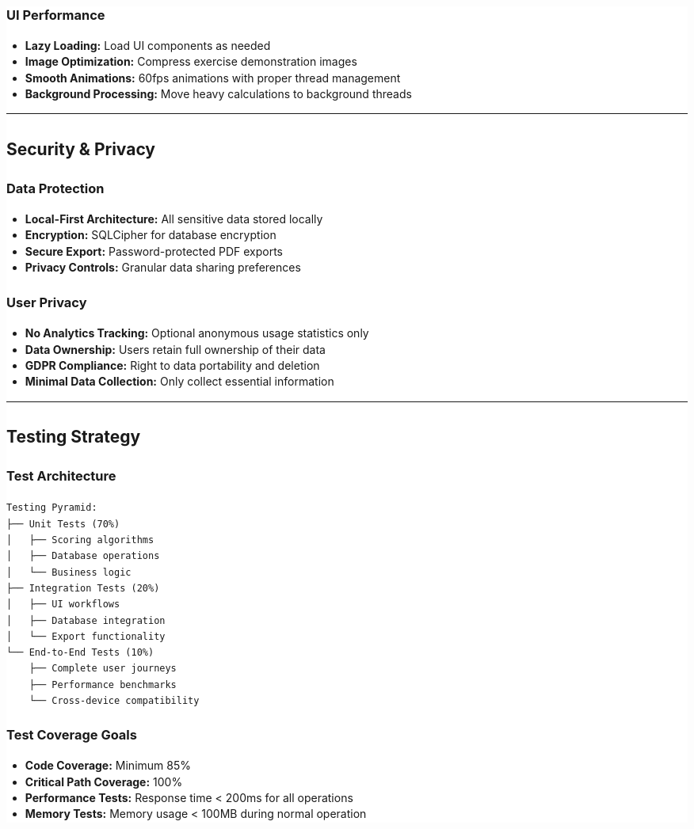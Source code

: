 ```python
```

### UI Performance
- **Lazy Loading:** Load UI components as needed
- **Image Optimization:** Compress exercise demonstration images
- **Smooth Animations:** 60fps animations with proper thread management
- **Background Processing:** Move heavy calculations to background threads

---

## Security & Privacy

### Data Protection
- **Local-First Architecture:** All sensitive data stored locally
- **Encryption:** SQLCipher for database encryption
- **Secure Export:** Password-protected PDF exports
- **Privacy Controls:** Granular data sharing preferences

### User Privacy
- **No Analytics Tracking:** Optional anonymous usage statistics only
- **Data Ownership:** Users retain full ownership of their data
- **GDPR Compliance:** Right to data portability and deletion
- **Minimal Data Collection:** Only collect essential information

---

## Testing Strategy

### Test Architecture
```
Testing Pyramid:
├── Unit Tests (70%)
│   ├── Scoring algorithms
│   ├── Database operations
│   └── Business logic
├── Integration Tests (20%)
│   ├── UI workflows
│   ├── Database integration
│   └── Export functionality
└── End-to-End Tests (10%)
    ├── Complete user journeys
    ├── Performance benchmarks
    └── Cross-device compatibility
```

### Test Coverage Goals
- **Code Coverage:** Minimum 85%
- **Critical Path Coverage:** 100%
- **Performance Tests:** Response time < 200ms for all operations
- **Memory Tests:** Memory usage < 100MB during normal operation
